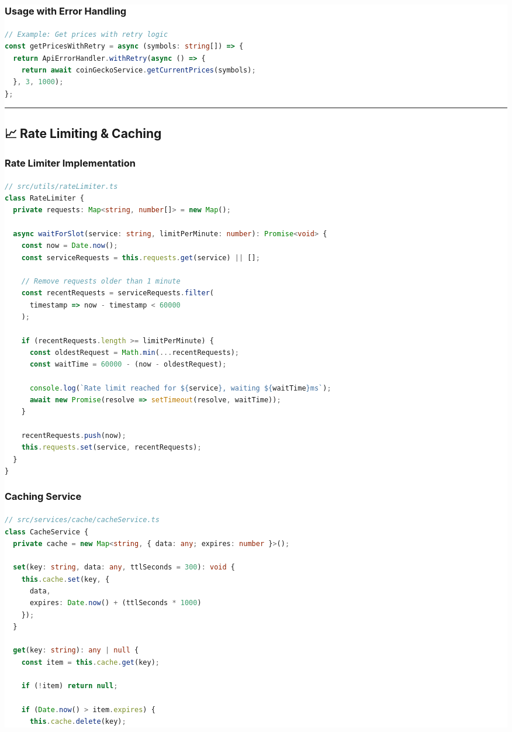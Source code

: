 ### Usage with Error Handling
```typescript
// Example: Get prices with retry logic
const getPricesWithRetry = async (symbols: string[]) => {
  return ApiErrorHandler.withRetry(async () => {
    return await coinGeckoService.getCurrentPrices(symbols);
  }, 3, 1000);
};
```

---

## 📈 Rate Limiting & Caching

### Rate Limiter Implementation
```typescript
// src/utils/rateLimiter.ts
class RateLimiter {
  private requests: Map<string, number[]> = new Map();
  
  async waitForSlot(service: string, limitPerMinute: number): Promise<void> {
    const now = Date.now();
    const serviceRequests = this.requests.get(service) || [];
    
    // Remove requests older than 1 minute
    const recentRequests = serviceRequests.filter(
      timestamp => now - timestamp < 60000
    );
    
    if (recentRequests.length >= limitPerMinute) {
      const oldestRequest = Math.min(...recentRequests);
      const waitTime = 60000 - (now - oldestRequest);
      
      console.log(`Rate limit reached for ${service}, waiting ${waitTime}ms`);
      await new Promise(resolve => setTimeout(resolve, waitTime));
    }
    
    recentRequests.push(now);
    this.requests.set(service, recentRequests);
  }
}
```

### Caching Service
```typescript
// src/services/cache/cacheService.ts
class CacheService {
  private cache = new Map<string, { data: any; expires: number }>();
  
  set(key: string, data: any, ttlSeconds = 300): void {
    this.cache.set(key, {
      data,
      expires: Date.now() + (ttlSeconds * 1000)
    });
  }
  
  get(key: string): any | null {
    const item = this.cache.get(key);
    
    if (!item) return null;
    
    if (Date.now() > item.expires) {
      this.cache.delete(key);
```
